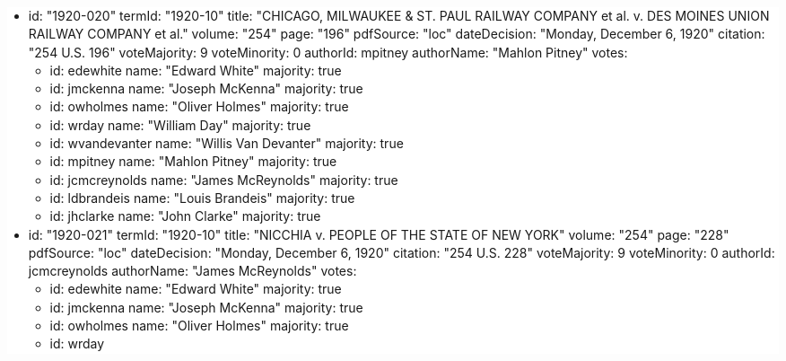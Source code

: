   - id: "1920-020"
    termId: "1920-10"
    title: "CHICAGO, MILWAUKEE &amp; ST. PAUL RAILWAY COMPANY et al. v. DES MOINES UNION RAILWAY COMPANY et al."
    volume: "254"
    page: "196"
    pdfSource: "loc"
    dateDecision: "Monday, December 6, 1920"
    citation: "254 U.S. 196"
    voteMajority: 9
    voteMinority: 0
    authorId: mpitney
    authorName: "Mahlon Pitney"
    votes:
      - id: edewhite
        name: "Edward White"
        majority: true
      - id: jmckenna
        name: "Joseph McKenna"
        majority: true
      - id: owholmes
        name: "Oliver Holmes"
        majority: true
      - id: wrday
        name: "William Day"
        majority: true
      - id: wvandevanter
        name: "Willis Van Devanter"
        majority: true
      - id: mpitney
        name: "Mahlon Pitney"
        majority: true
      - id: jcmcreynolds
        name: "James McReynolds"
        majority: true
      - id: ldbrandeis
        name: "Louis Brandeis"
        majority: true
      - id: jhclarke
        name: "John Clarke"
        majority: true
  - id: "1920-021"
    termId: "1920-10"
    title: "NICCHIA v. PEOPLE OF THE STATE OF NEW YORK"
    volume: "254"
    page: "228"
    pdfSource: "loc"
    dateDecision: "Monday, December 6, 1920"
    citation: "254 U.S. 228"
    voteMajority: 9
    voteMinority: 0
    authorId: jcmcreynolds
    authorName: "James McReynolds"
    votes:
      - id: edewhite
        name: "Edward White"
        majority: true
      - id: jmckenna
        name: "Joseph McKenna"
        majority: true
      - id: owholmes
        name: "Oliver Holmes"
        majority: true
      - id: wrday